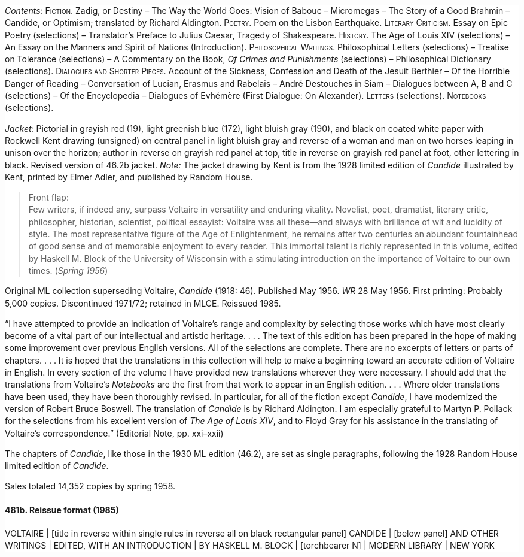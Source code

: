 *Contents:* <span class="smallcaps">Fiction.</span> Zadig, or Destiny – The Way the World Goes: Vision of Babouc – Micromegas – The Story of a Good Brahmin – Candide, or Optimism; translated by Richard Aldington. <span class="smallcaps">Poetry</span>. Poem on the Lisbon Earthquake. <span class="smallcaps">Literary Criticism</span>. Essay on Epic Poetry (selections) – Translator’s Preface to Julius Caesar, Tragedy of Shakespeare. <span class="smallcaps">History</span>. The Age of Louis XIV (selections) – An Essay on the Manners and Spirit of Nations (Introduction). <span class="smallcaps">Philosophical Writings</span>. Philosophical Letters (selections) – Treatise on Tolerance (selections) – A Commentary on the Book, *Of Crimes and Punishments* (selections) – Philosophical Dictionary (selections). <span class="smallcaps">Dialogues and Shorter Pieces</span>. Account of the Sickness, Confession and Death of the Jesuit Berthier – Of the Horrible Danger of Reading – Conversation of Lucian, Erasmus and Rabelais – André Destouches in Siam – Dialogues between A, B and C (selections) – Of the Encyclopedia – Dialogues of Evhémère (First Dialogue: On Alexander). <span class="smallcaps">Letters</span> (selections). <span class="smallcaps">Notebooks</span> (selections). 

*Jacket:* Pictorial in grayish red (19), light greenish blue (172), light bluish gray (190), and black on coated white paper with Rockwell Kent drawing (unsigned) on central panel in light bluish gray and reverse of a woman and man on two horses leaping in unison over the horizon; author in reverse on grayish red panel at top, title in reverse on grayish red panel at foot, other lettering in black. Revised version of 46.2b jacket. *Note:* The jacket drawing by Kent is from the 1928 limited edition of *Candide* illustrated by Kent, printed by Elmer Adler, and published by Random House. 

> Front flap:<br> Few writers, if indeed any, surpass Voltaire in versatility and enduring vitality. Novelist, poet, dramatist, literary critic, philosopher, historian, scientist, political essayist: Voltaire was all these—and always with brilliance of wit and lucidity of style. 
> The most representative figure of the Age of Enlightenment, he remains after two centuries an abundant fountainhead of good sense and of memorable enjoyment to every reader. This immortal talent is richly represented in this volume, edited by Haskell M. Block of the University of Wisconsin with a stimulating introduction on the importance of Voltaire to our own times. (*Spring 1956*) 

Original ML collection superseding Voltaire, *Candide* (1918: 46). Published May 1956. *WR* 28 May 1956. First printing: Probably 5,000 copies. Discontinued 1971/72; retained in MLCE. Reissued 1985. 

“I have attempted to provide an indication of Voltaire’s range and complexity by selecting those works which have most clearly become of a vital part of our intellectual and artistic heritage. . . . The text of this edition has been prepared in the hope of making some improvement over previous English versions. All of the selections are complete. There are no excerpts of letters or parts of chapters. . . . It is hoped that the translations in this collection will help to make a beginning toward an accurate edition of Voltaire in English. In every section of the volume I have provided new translations wherever they were necessary. I should add that the translations from Voltaire’s *Notebooks* are the first from that work to appear in an English edition. . . . Where older translations have been used, they have been thoroughly revised. In particular, for all of the fiction except *Candide*, I have modernized the version of Robert Bruce Boswell. The translation of *Candide* is by Richard Aldington. I am especially grateful to Martyn P. Pollack for the selections from his excellent version of *The Age of Louis XIV*, and to Floyd Gray for his assistance in the translating of Voltaire’s correspondence.” (Editorial Note, pp. xxi–xxii) 

The chapters of *Candide*, like those in the 1930 ML edition (46.2), are set as single paragraphs, following the 1928 Random House limited edition of *Candide*. 

Sales totaled 14,352 copies by spring 1958. 

#### 481b. Reissue format (1985) 

VOLTAIRE | [title in reverse within single rules in reverse all on black rectangular panel] CANDIDE | [below panel] AND OTHER WRITINGS | EDITED, WITH AN INTRODUCTION | BY HASKELL M. BLOCK | [torchbearer N] | MODERN LIBRARY | NEW YORK 
